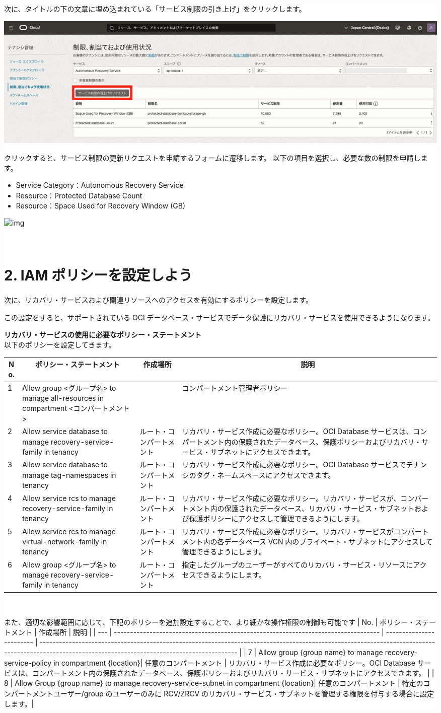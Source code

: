 次に、タイトルの下の文章に埋め込まれている「サービス制限の引き上げ」をクリックします。

![img](basedb104-2.png)
<br>

クリックすると、サービス制限の更新リクエストを申請するフォームに遷移します。
以下の項目を選択し、必要な数の制限を申請します。

- Service Category：Autonomous Recovery Service
- Resource：Protected Database Count
- Resource：Space Used for Recovery Window (GB)

![img](basedb104-3.png)

<br>

# 2. IAM ポリシーを設定しよう

次に、リカバリ・サービスおよび関連リソースへのアクセスを有効にするポリシーを設定します。

この設定をすると、サポートされている OCI データベース・サービスでデータ保護にリカバリ・サービスを使用できるようになります。

**リカバリ・サービスの使用に必要なポリシー・ステートメント**  
以下のポリシーを設定してきます。

| No. | ポリシー・ステートメント                                                           | 作成場所                 | 説明                                                                                                                                                                                               |
| --- | ---------------------------------------------------------------------------------- | ------------------------ | -------------------------------------------------------------------------------------------------------------------------------------------------------------------------------------------------- |
| 1   | Allow group <グループ名> to manage all-resources in compartment <コンパートメント> |                          | コンパートメント管理者ポリシー                                                                                                                                                                     |
| 2   | Allow service database to manage recovery-service-family in tenancy                | ルート・コンパートメント | リカバリ・サービス作成に必要なポリシー。OCI Database サービスは、コンパートメント内の保護されたデータベース、保護ポリシーおよびリカバリ・サービス・サブネットにアクセスできます。                  |
| 3   | Allow service database to manage tag-namespaces in tenancy                         | ルート・コンパートメント | リカバリ・サービス作成に必要なポリシー。OCI Database サービスでテナンシのタグ・ネームスペースにアクセスできます。                                                                                  |
| 4   | Allow service rcs to manage recovery-service-family in tenancy                     | ルート・コンパートメント | リカバリ・サービス作成に必要なポリシー。リカバリ・サービスが、コンパートメント内の保護されたデータベース、リカバリ・サービス・サブネットおよび保護ポリシーにアクセスして管理できるようにします。　 |
| 5   | Allow service rcs to manage virtual-network-family in tenancy                      | ルート・コンパートメント | リカバリ・サービス作成に必要なポリシー。リカバリ・サービスがコンパートメント内の各データベース VCN 内のプライベート・サブネットにアクセスして管理できるようにします。                              |
| 6   | Allow group <グループ名> to manage recovery-service-family in tenancy              | ルート・コンパートメント | 指定したグループのユーザーがすべてのリカバリ・サービス・リソースにアクセスできるようにします。                                                                                                     |

<br>

また、適切な影響範囲に応じて、下記のポリシーを追加設定することで、より細かな操作権限の制御も可能です
| No. | ポリシー・ステートメント | 作成場所 | 説明 |
| --- | ---------------------------------------------------------------------------------- | ------------------------ | -------------------------------------------------------------------------------------------------------------------------------------------------------------------------------------------------- |
| 7 | Allow group {group name} to manage recovery-service-policy in compartment {location}| 任意のコンパートメント | リカバリ・サービス作成に必要なポリシー。OCI Database サービスは、コンパートメント内の保護されたデータベース、保護ポリシーおよびリカバリ・サービス・サブネットにアクセスできます。 |
| 8 | Allow Group {group name} to manage recovery-service-subnet in compartment {location}| 任意のコンパートメント | 特定のコンパートメントユーザー/group のユーザーのみに RCV/ZRCV のリカバリ・サービス・サブネットを管理する権限を付与する場合に設定します。|
